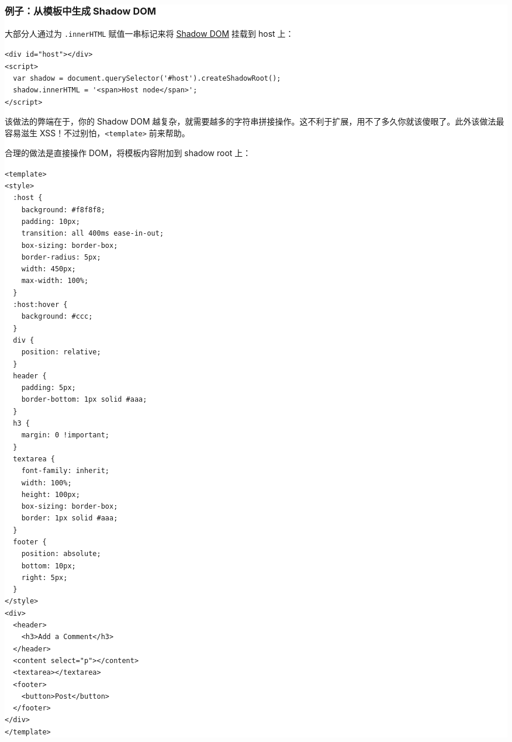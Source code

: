 </div>

<h3 id="toc-demo-sd">例子：从模板中生成 Shadow DOM</h3>

大部分人通过为 `.innerHTML` 赋值一串标记来将 [Shadow DOM](/tutorials/webcomponents/shadowdom/) 挂载到 host 上：

    <div id="host"></div>
    <script>
      var shadow = document.querySelector('#host').createShadowRoot();
      shadow.innerHTML = '<span>Host node</span>';
    </script>

该做法的弊端在于，你的 Shadow DOM 越复杂，就需要越多的字符串拼接操作。这不利于扩展，用不了多久你就该傻眼了。此外该做法最容易滋生 XSS！不过别怕，`<template>` 前来帮助。

合理的做法是直接操作 DOM，将模板内容附加到 shadow root 上：

    <template>
    <style>
      :host {
        background: #f8f8f8;
        padding: 10px;
        transition: all 400ms ease-in-out;
        box-sizing: border-box;
        border-radius: 5px;
        width: 450px;
        max-width: 100%;
      }
      :host:hover {
        background: #ccc;
      }
      div {
        position: relative;
      }
      header {
        padding: 5px;
        border-bottom: 1px solid #aaa;
      }
      h3 {
        margin: 0 !important;
      }
      textarea {
        font-family: inherit;
        width: 100%;
        height: 100px;
        box-sizing: border-box;
        border: 1px solid #aaa;
      }
      footer {
        position: absolute;
        bottom: 10px;
        right: 5px;
      }
    </style>
    <div>
      <header>
        <h3>Add a Comment</h3>
      </header>
      <content select="p"></content>
      <textarea></textarea>
      <footer>
        <button>Post</button>
      </footer>
    </div>
    </template>
